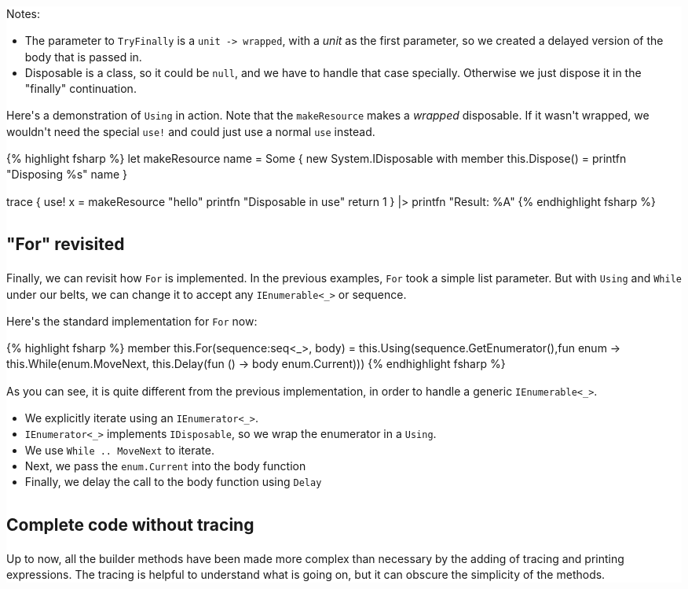 Notes:

* The parameter to `TryFinally` is a `unit -> wrapped`, with a *unit* as the first parameter, so we created a delayed version of the body that is passed in.
* Disposable is a class, so it could be `null`, and we have to handle that case specially. Otherwise we just dispose it in the "finally" continuation.

Here's a demonstration of `Using` in action. Note that the `makeResource` makes a *wrapped* disposable.  If it wasn't wrapped, we wouldn't need the special
`use!` and could just use a normal `use` instead.

{% highlight fsharp %}
let makeResource name =
    Some { 
    new System.IDisposable with
    member this.Dispose() = printfn "Disposing %s" name
    }

trace { 
    use! x = makeResource "hello"
    printfn "Disposable in use"
    return 1
    } |> printfn "Result: %A" 
{% endhighlight fsharp %}


## "For" revisited

Finally, we can revisit how `For` is implemented.  In the previous examples, `For` took a simple list parameter. But with `Using` and `While` under our belts, we can change it to accept any `IEnumerable<_>` or sequence.

Here's the standard implementation for `For` now:

{% highlight fsharp %}
member this.For(sequence:seq<_>, body) =
       this.Using(sequence.GetEnumerator(),fun enum -> 
            this.While(enum.MoveNext, 
                this.Delay(fun () -> body enum.Current)))
 {% endhighlight fsharp %}

As you can see, it is quite different from the previous implementation, in order to handle a generic `IEnumerable<_>`.

* We explicitly iterate using an `IEnumerator<_>`.
* `IEnumerator<_>` implements `IDisposable`, so we wrap the enumerator in a `Using`.
* We use `While .. MoveNext` to iterate.
* Next, we pass the `enum.Current` into the body function
* Finally, we delay the call to the body function using `Delay`

## Complete code without tracing 

Up to now, all the builder methods have been made more complex than necessary by the adding of tracing and printing expressions. The tracing is helpful to understand what is going on,
but it can obscure the simplicity of the methods.
